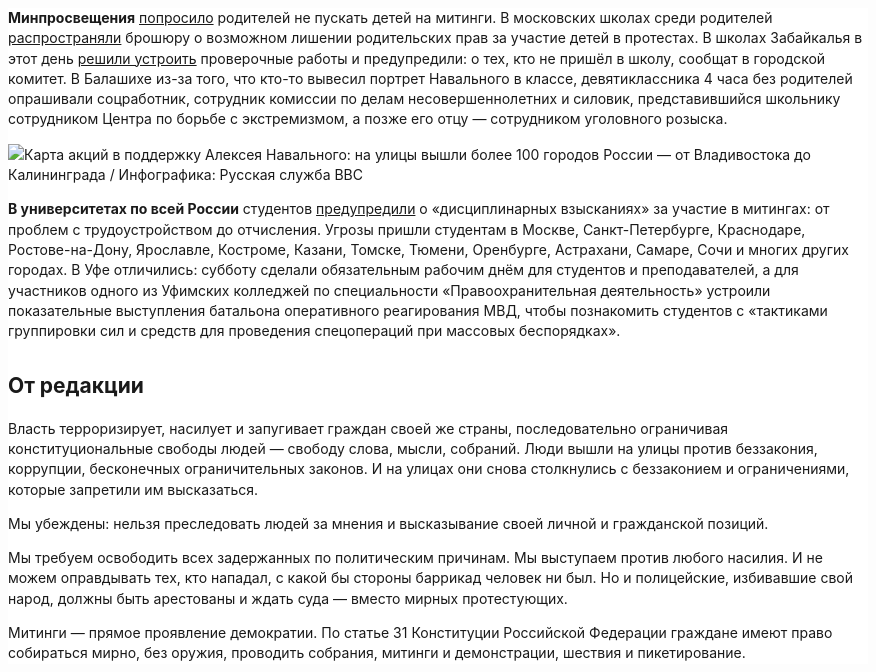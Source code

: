 **Минпросвещения** [попросило](https://meduza.io/news/2021/01/22/provedite-etot-den-vmeste-ministerstvo-prosvescheniya-poprosilo-roditeley-ogradit-shkolnikov-ot-aktsiy-v-podderzhku-navalnogo) родителей не пускать детей на митинги. В московских школах среди родителей [распространяли](https://tvrain.ru/news/roditeli_moskovskih_shkolnikov_poluchili_broshjury_s_predosterezheniem_ob_uchastii_detej_v_nesanktsionirovannyh_mitingah-523017/) брошюру о возможном лишении родительских прав за участие детей в протестах. В школах Забайкалья в этот день [решили устроить](https://tayga.info/163788) проверочные работы и предупредили: о тех, кто не пришёл в школу, сообщат в городской комитет. В Балашихе из-за того, что кто-то вывесил портрет Навального в классе, девятиклассника 4 часа без родителей опрашивали соцработник, сотрудник комиссии по делам несовершеннолетних и силовик, представившийся школьнику сотрудником Центра по борьбе с экстремизмом, а позже его отцу — сотрудником уголовного розыска.

![](https://assets.discours.io/unsafe/900x/production/image/6cffd4b0-5f2b-11eb-aad7-d337620d9ede.jpg)Карта акций в поддержку Алексея Навального: на улицы вышли более 100 городов России — от Владивостока до Калининграда / Инфографика: Русская служба BBC

**В университетах по всей России** студентов [предупредили](https://news.doxajournal.ru/novosti/studentov-kubgau-preduprezhdayut-ob-otvetstvennosti-za-uchastie-v-nesoglasovannykh-mitingah/) о «дисциплинарных взысканиях» за участие в митингах: от проблем с трудоустройством до отчисления. Угрозы пришли студентам в Москве, Санкт-Петербурге, Краснодаре, Ростове-на-Дону, Ярославле, Костроме, Казани, Томске, Тюмени, Оренбурге, Астрахани, Самаре, Сочи и многих других городах. В Уфе отличились: субботу сделали обязательным рабочим днём для студентов и преподавателей, а для участников одного из Уфимских колледжей по специальности «Правоохранительная деятельность» устроили показательные выступления батальона оперативного реагирования МВД, чтобы познакомить студентов с «тактиками группировки сил и средств для проведения спецопераций при массовых беспорядках».

## От редакции

Власть терроризирует, насилует и запугивает граждан своей же страны, последовательно ограничивая конституциональные свободы людей — свободу слова, мысли, собраний. Люди вышли на улицы против беззакония, коррупции, бесконечных ограничительных законов. И на улицах они снова столкнулись с беззаконием и ограничениями, которые запретили им высказаться.

Мы убеждены: нельзя преследовать людей за мнения и высказывание своей личной и гражданской позиций.

Мы требуем освободить всех задержанных по политическим причинам. Мы выступаем против любого насилия. И не можем оправдывать тех, кто нападал, с какой бы стороны баррикад человек ни был. Но и полицейские, избивавшие свой народ, должны быть арестованы и ждать суда — вместо мирных протестующих.

Митинги — прямое проявление демократии. По статье 31 Конституции Российской Федерации граждане имеют право собираться мирно, без оружия, проводить собрания, митинги и демонстрации, шествия и пикетирование.
